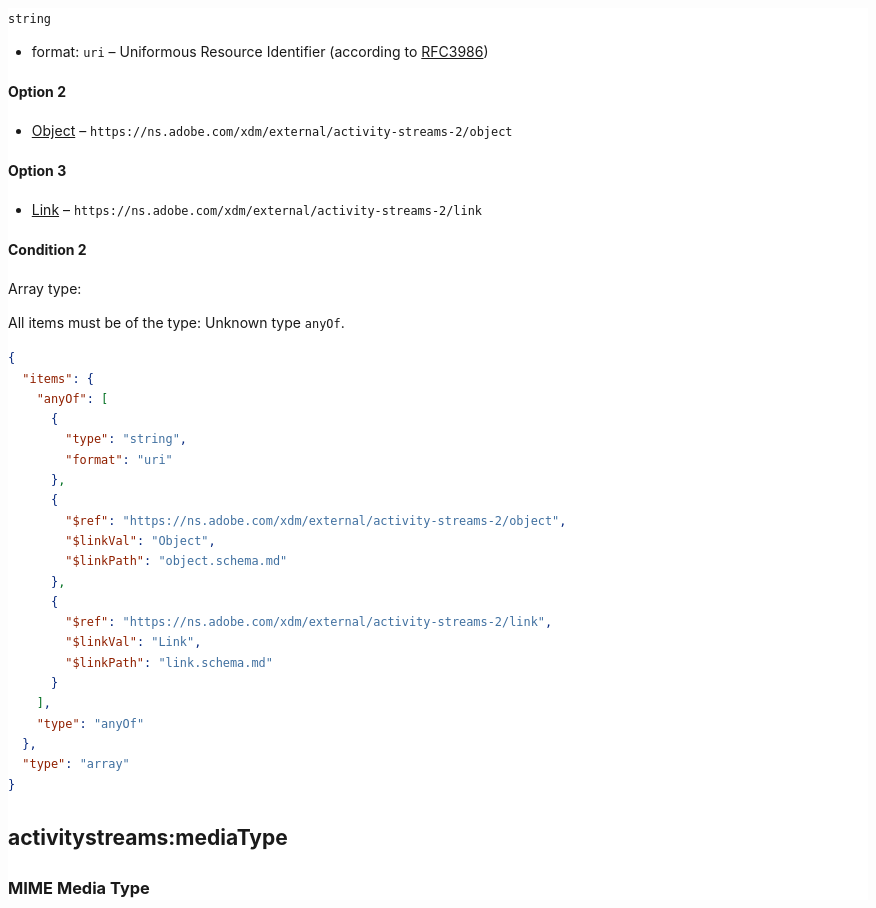 
`string`
* format: `uri` – Uniformous Resource Identifier (according to [RFC3986](http://tools.ietf.org/html/rfc3986))



#### Option 2


* [Object](object.schema.md) – `https://ns.adobe.com/xdm/external/activity-streams-2/object`


#### Option 3


* [Link](link.schema.md) – `https://ns.adobe.com/xdm/external/activity-streams-2/link`



#### Condition 2


Array type: 

All items must be of the type:
Unknown type `anyOf`.

```json
{
  "items": {
    "anyOf": [
      {
        "type": "string",
        "format": "uri"
      },
      {
        "$ref": "https://ns.adobe.com/xdm/external/activity-streams-2/object",
        "$linkVal": "Object",
        "$linkPath": "object.schema.md"
      },
      {
        "$ref": "https://ns.adobe.com/xdm/external/activity-streams-2/link",
        "$linkVal": "Link",
        "$linkPath": "link.schema.md"
      }
    ],
    "type": "anyOf"
  },
  "type": "array"
}
```









## activitystreams:mediaType
### MIME Media Type
